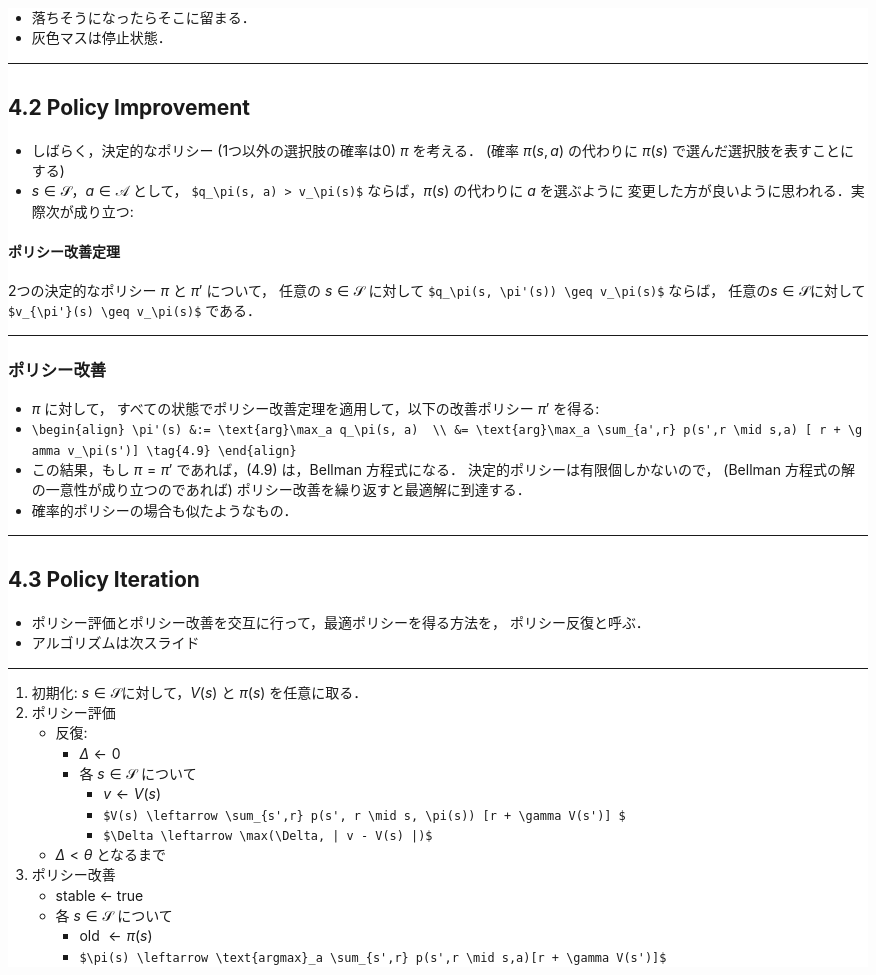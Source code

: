 * 落ちそうになったらそこに留まる．
* 灰色マスは停止状態．

---

## 4.2 Policy Improvement

* しばらく，決定的なポリシー (1つ以外の選択肢の確率は0) 
  $\pi$ を考える．
  (確率 $\pi(s,a)$ の代わりに $\pi(s)$ で選んだ選択肢を表すことにする)
* $s \in \mathcal{S}$，$a \in \mathcal{A}$ として，
  `$q_\pi(s, a) > v_\pi(s)$` ならば，$\pi(s)$ の代わりに $a$ を選ぶように
  変更した方が良いように思われる．実際次が成り立つ:

#### ポリシー改善定理

2つの決定的なポリシー $\pi$ と $\pi'$ について，
任意の $s\in\mathcal{S}$ に対して `$q_\pi(s, \pi'(s)) \geq v_\pi(s)$`
ならば，
任意の$s\in\mathcal{S}$に対して`$v_{\pi'}(s) \geq v_\pi(s)$`
である．

---

### ポリシー改善

* $\pi$ に対して，
すべての状態でポリシー改善定理を適用して，以下の改善ポリシー $\pi'$ を得る:
* `\begin{align}
\pi'(s) &:= \text{arg}\max_a q_\pi(s, a)  \\
  &= \text{arg}\max_a \sum_{a',r} p(s',r \mid s,a)
     [ r + \gamma v_\pi(s')]
  \tag{4.9}
\end{align}`
* この結果，もし $\pi = \pi'$ であれば，(4.9) は，Bellman 方程式になる．
  決定的ポリシーは有限個しかないので，
  (Bellman 方程式の解の一意性が成り立つのであれば)
  ポリシー改善を繰り返すと最適解に到達する．
* 確率的ポリシーの場合も似たようなもの．

---

## 4.3 Policy Iteration

* ポリシー評価とポリシー改善を交互に行って，最適ポリシーを得る方法を，
  ポリシー反復と呼ぶ．
* アルゴリズムは次スライド

---

1. 初期化: $s\in\mathcal{S}$に対して，$V(s)$ と
   $\pi(s)$ を任意に取る．
2. ポリシー評価
    * 反復:
        * $\Delta \leftarrow 0$
        * 各 $s \in\mathcal{S}$ について
            * $v \leftarrow V(s)$
    		* `$V(s) \leftarrow \sum_{s',r} p(s', r \mid s, \pi(s)) [r + \gamma V(s')] $`
    		* `$\Delta \leftarrow \max(\Delta, | v - V(s) |)$`
    * $\Delta < \theta$ となるまで
3. ポリシー改善
    * stable $\leftarrow$ true
	* 各 $s \in\mathcal{S}$ について
	    * old $\leftarrow \pi(s)$
		* `$\pi(s) \leftarrow \text{argmax}_a \sum_{s',r} p(s',r \mid s,a)[r + \gamma V(s')]$`